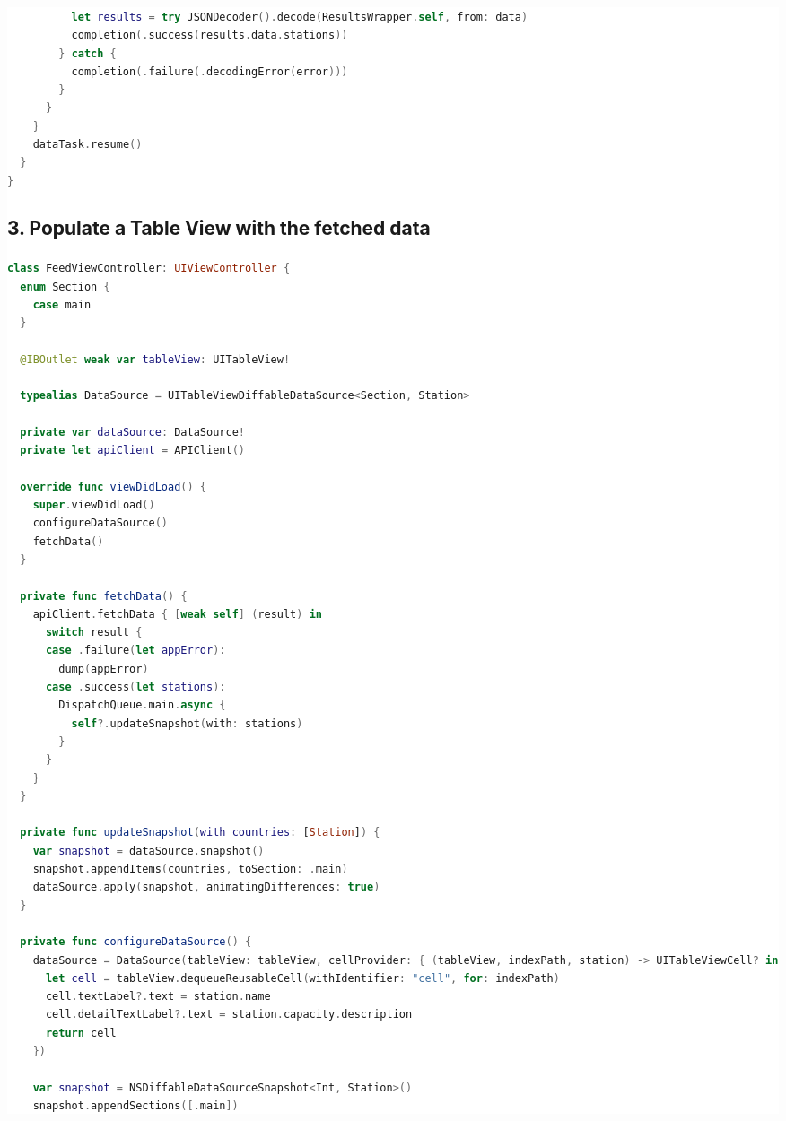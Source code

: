 ```swift 
          let results = try JSONDecoder().decode(ResultsWrapper.self, from: data)
          completion(.success(results.data.stations))
        } catch {
          completion(.failure(.decodingError(error)))
        }
      }
    }
    dataTask.resume()
  }
}
```

## 3. Populate a Table View with the fetched data  

```swift 
class FeedViewController: UIViewController {
  enum Section {
    case main 
  }
  
  @IBOutlet weak var tableView: UITableView!
  
  typealias DataSource = UITableViewDiffableDataSource<Section, Station>
  
  private var dataSource: DataSource!
  private let apiClient = APIClient()
  
  override func viewDidLoad() {
    super.viewDidLoad()    
    configureDataSource()
    fetchData()
  }
  
  private func fetchData() {
    apiClient.fetchData { [weak self] (result) in
      switch result {
      case .failure(let appError):
        dump(appError)
      case .success(let stations):
        DispatchQueue.main.async {
          self?.updateSnapshot(with: stations)
        }
      }
    }
  }
  
  private func updateSnapshot(with countries: [Station]) {
    var snapshot = dataSource.snapshot()
    snapshot.appendItems(countries, toSection: .main)
    dataSource.apply(snapshot, animatingDifferences: true)
  }
  
  private func configureDataSource() {
    dataSource = DataSource(tableView: tableView, cellProvider: { (tableView, indexPath, station) -> UITableViewCell? in
      let cell = tableView.dequeueReusableCell(withIdentifier: "cell", for: indexPath)
      cell.textLabel?.text = station.name
      cell.detailTextLabel?.text = station.capacity.description
      return cell
    })
    
    var snapshot = NSDiffableDataSourceSnapshot<Int, Station>()
    snapshot.appendSections([.main])
```